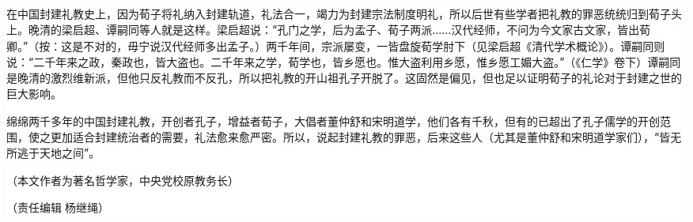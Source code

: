 
在中国封建礼教史上，因为荀子将礼纳入封建轨道，礼法合一，竭力为封建宗法制度明礼，所以后世有些学者把礼教的罪恶统统归到荀子头上。晚清的梁启超、谭嗣同等人就是这样。梁启超说：“孔门之学，后为孟子、荀子两派……汉代经师，不问为今文家古文家，皆出荀卿。”（按：这是不对的，毋宁说汉代经师多出孟子。）两千年间，宗派屡变，一皆盘旋荀学肘下（见梁启超《清代学术概论》）。谭嗣同则说：“二千年来之政，秦政也，皆大盗也。二千年来之学，荀学也，皆乡愿也。惟大盗利用乡愿，惟乡愿工媚大盗。”（《仁学》卷下）谭嗣同是晚清的激烈维新派，但他只反礼教而不反孔，所以把礼教的开山祖孔子开脱了。这固然是偏见，但也足以证明荀子的礼论对于封建之世的巨大影响。


绵绵两千多年的中国封建礼教，开创者孔子，增益者荀子，大倡者董仲舒和宋明道学，他们各有千秋，但有的已超出了孔子儒学的开创范围，使之更加适合封建统治者的需要，礼法愈来愈严密。所以，说起封建礼教的罪恶，后来这些人（尤其是董仲舒和宋明道学家们），“皆无所逃于天地之间”。

（本文作者为著名哲学家，中央党校原教务长）

（责任编辑 杨继绳）


